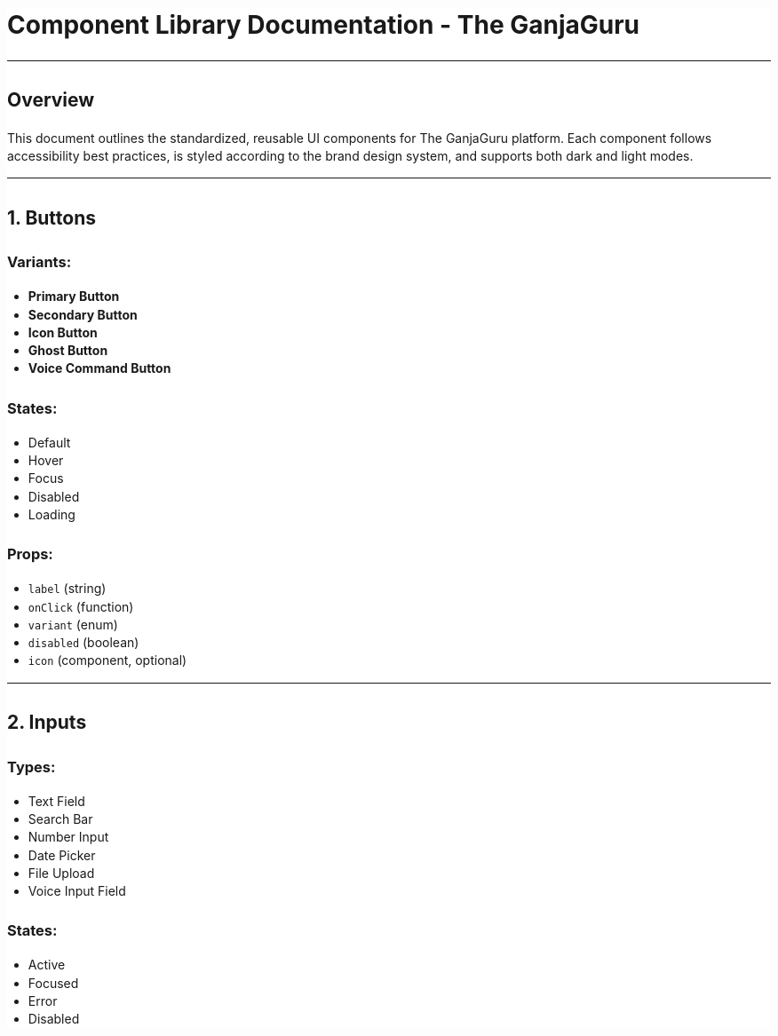 # Component Library Documentation - The GanjaGuru

---

## Overview

This document outlines the standardized, reusable UI components for The GanjaGuru platform. Each component follows accessibility best practices, is styled according to the brand design system, and supports both dark and light modes.

---

## 1. Buttons

### Variants:
- **Primary Button**  
- **Secondary Button**  
- **Icon Button**  
- **Ghost Button**  
- **Voice Command Button**

### States:
- Default  
- Hover  
- Focus  
- Disabled  
- Loading

### Props:
- `label` (string)  
- `onClick` (function)  
- `variant` (enum)  
- `disabled` (boolean)  
- `icon` (component, optional)

---

## 2. Inputs

### Types:
- Text Field  
- Search Bar  
- Number Input  
- Date Picker  
- File Upload  
- Voice Input Field

### States:
- Active  
- Focused  
- Error  
- Disabled
